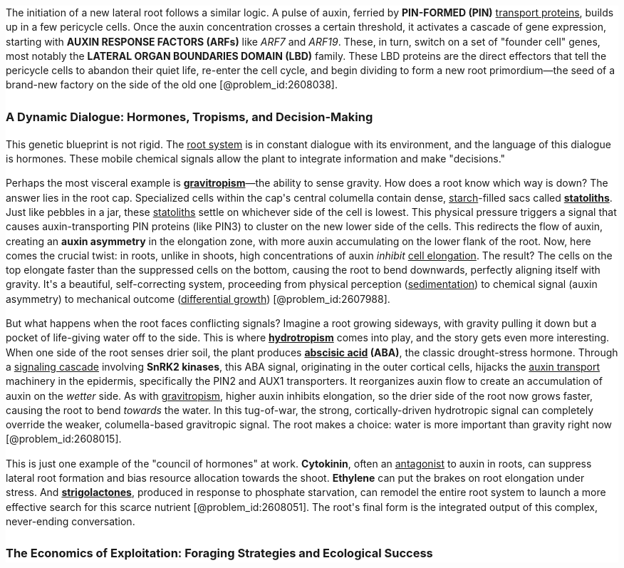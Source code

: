 The initiation of a new lateral root follows a similar logic. A pulse of auxin, ferried by **PIN-FORMED (PIN)** [transport proteins](@article_id:176123), builds up in a few pericycle cells. Once the auxin concentration crosses a certain threshold, it activates a cascade of gene expression, starting with **AUXIN RESPONSE FACTORS (ARFs)** like *ARF7* and *ARF19*. These, in turn, switch on a set of "founder cell" genes, most notably the **LATERAL ORGAN BOUNDARIES DOMAIN (LBD)** family. These LBD proteins are the direct effectors that tell the pericycle cells to abandon their quiet life, re-enter the cell cycle, and begin dividing to form a new root primordium—the seed of a brand-new factory on the side of the old one [@problem_id:2608038].

### A Dynamic Dialogue: Hormones, Tropisms, and Decision-Making

This genetic blueprint is not rigid. The [root system](@article_id:201668) is in constant dialogue with its environment, and the language of this dialogue is hormones. These mobile chemical signals allow the plant to integrate information and make "decisions."

Perhaps the most visceral example is **[gravitropism](@article_id:151837)**—the ability to sense gravity. How does a root know which way is down? The answer lies in the root cap. Specialized cells within the cap's central columella contain dense, [starch](@article_id:153113)-filled sacs called **[statoliths](@article_id:153890)**. Just like pebbles in a jar, these [statoliths](@article_id:153890) settle on whichever side of the cell is lowest. This physical pressure triggers a signal that causes auxin-transporting PIN proteins (like PIN3) to cluster on the new lower side of the cells. This redirects the flow of auxin, creating an **auxin asymmetry** in the elongation zone, with more auxin accumulating on the lower flank of the root. Now, here comes the crucial twist: in roots, unlike in shoots, high concentrations of auxin *inhibit* [cell elongation](@article_id:151511). The result? The cells on the top elongate faster than the suppressed cells on the bottom, causing the root to bend downwards, perfectly aligning itself with gravity. It's a beautiful, self-correcting system, proceeding from physical perception ([sedimentation](@article_id:263962)) to chemical signal (auxin asymmetry) to mechanical outcome ([differential growth](@article_id:273990)) [@problem_id:2607988].

But what happens when the root faces conflicting signals? Imagine a root growing sideways, with gravity pulling it down but a pocket of life-giving water off to the side. This is where **[hydrotropism](@article_id:167832)** comes into play, and the story gets even more interesting. When one side of the root senses drier soil, the plant produces **[abscisic acid](@article_id:149446) (ABA)**, the classic drought-stress hormone. Through a [signaling cascade](@article_id:174654) involving **SnRK2 kinases**, this ABA signal, originating in the outer cortical cells, hijacks the [auxin transport](@article_id:262213) machinery in the epidermis, specifically the PIN2 and AUX1 transporters. It reorganizes auxin flow to create an accumulation of auxin on the *wetter* side. As with [gravitropism](@article_id:151837), higher auxin inhibits elongation, so the drier side of the root now grows faster, causing the root to bend *towards* the water. In this tug-of-war, the strong, cortically-driven hydrotropic signal can completely override the weaker, columella-based gravitropic signal. The root makes a choice: water is more important than gravity right now [@problem_id:2608015].

This is just one example of the "council of hormones" at work. **Cytokinin**, often an [antagonist](@article_id:170664) to auxin in roots, can suppress lateral root formation and bias resource allocation towards the shoot. **Ethylene** can put the brakes on root elongation under stress. And **[strigolactones](@article_id:150280)**, produced in response to phosphate starvation, can remodel the entire root system to launch a more effective search for this scarce nutrient [@problem_id:2608051]. The root's final form is the integrated output of this complex, never-ending conversation.

### The Economics of Exploitation: Foraging Strategies and Ecological Success
